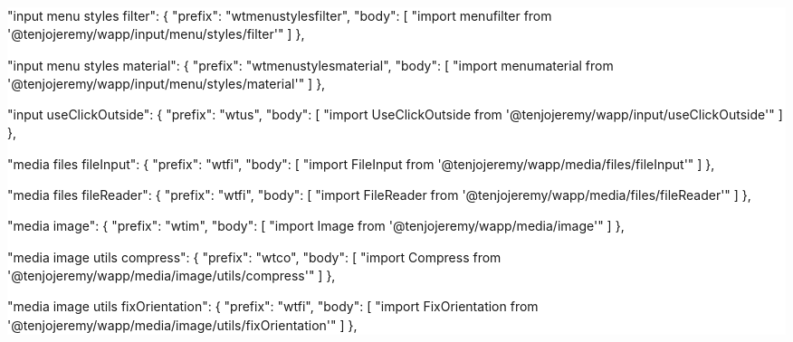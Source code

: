 "input menu styles filter": {
  "prefix": "wtmenustylesfilter",
  "body": [
    "import menufilter from '@tenjojeremy/wapp/input/menu/styles/filter'"
  ]
},
    
"input menu styles material": {
  "prefix": "wtmenustylesmaterial",
  "body": [
    "import menumaterial from '@tenjojeremy/wapp/input/menu/styles/material'"
  ]
},
    
"input useClickOutside": {
  "prefix": "wtus",
  "body": [
    "import UseClickOutside from '@tenjojeremy/wapp/input/useClickOutside'"
  ]
},
    
"media files fileInput": {
  "prefix": "wtfi",
  "body": [
    "import FileInput from '@tenjojeremy/wapp/media/files/fileInput'"
  ]
},
    
"media files fileReader": {
  "prefix": "wtfi",
  "body": [
    "import FileReader from '@tenjojeremy/wapp/media/files/fileReader'"
  ]
},
    
"media image": {
  "prefix": "wtim",
  "body": [
    "import Image from '@tenjojeremy/wapp/media/image'"
  ]
},
    
"media image utils compress": {
  "prefix": "wtco",
  "body": [
    "import Compress from '@tenjojeremy/wapp/media/image/utils/compress'"
  ]
},
    
"media image utils fixOrientation": {
  "prefix": "wtfi",
  "body": [
    "import FixOrientation from '@tenjojeremy/wapp/media/image/utils/fixOrientation'"
  ]
},
    